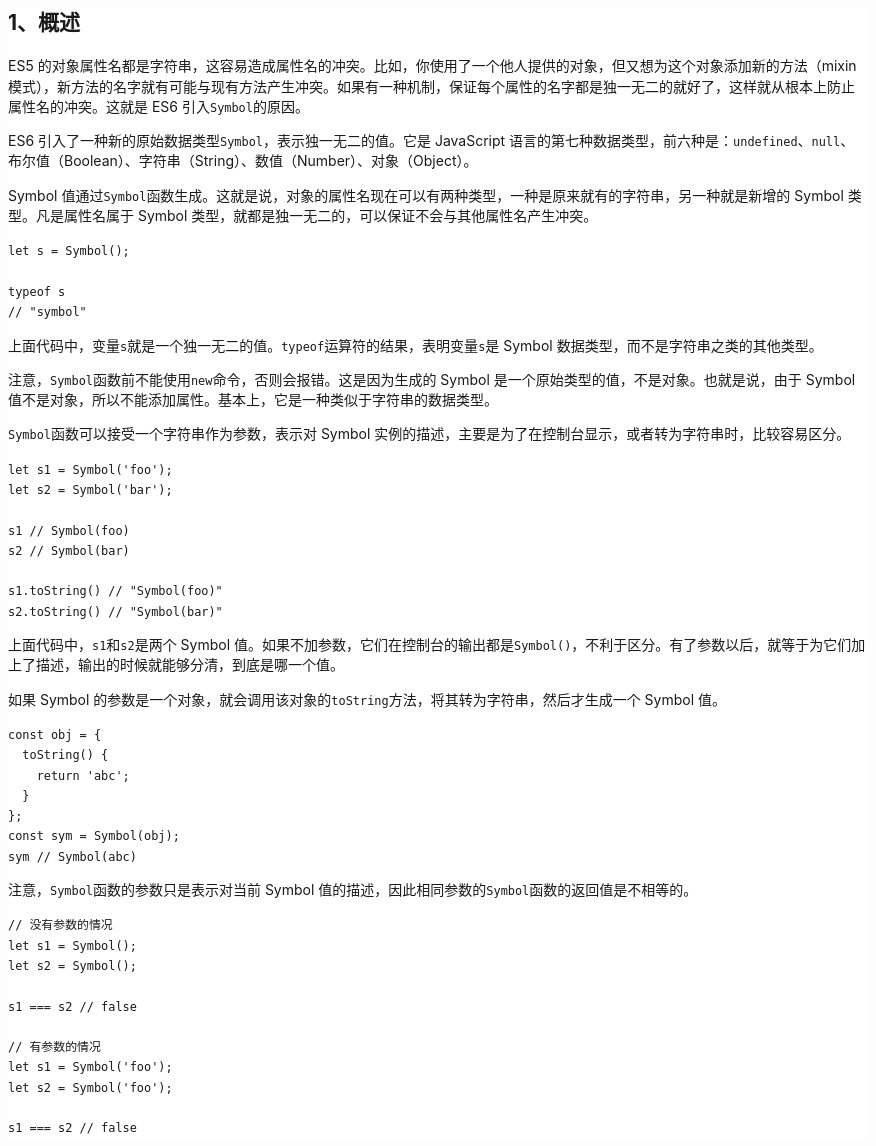 ## 1、概述

ES5 的对象属性名都是字符串，这容易造成属性名的冲突。比如，你使用了一个他人提供的对象，但又想为这个对象添加新的方法（mixin 模式），新方法的名字就有可能与现有方法产生冲突。如果有一种机制，保证每个属性的名字都是独一无二的就好了，这样就从根本上防止属性名的冲突。这就是 ES6 引入`Symbol`的原因。

ES6 引入了一种新的原始数据类型`Symbol`，表示独一无二的值。它是 JavaScript 语言的第七种数据类型，前六种是：`undefined`、`null`、布尔值（Boolean）、字符串（String）、数值（Number）、对象（Object）。

Symbol 值通过`Symbol`函数生成。这就是说，对象的属性名现在可以有两种类型，一种是原来就有的字符串，另一种就是新增的 Symbol 类型。凡是属性名属于 Symbol 类型，就都是独一无二的，可以保证不会与其他属性名产生冲突。

```
let s = Symbol();

typeof s
// "symbol"
```

上面代码中，变量`s`就是一个独一无二的值。`typeof`运算符的结果，表明变量`s`是 Symbol 数据类型，而不是字符串之类的其他类型。

注意，`Symbol`函数前不能使用`new`命令，否则会报错。这是因为生成的 Symbol 是一个原始类型的值，不是对象。也就是说，由于 Symbol 值不是对象，所以不能添加属性。基本上，它是一种类似于字符串的数据类型。

`Symbol`函数可以接受一个字符串作为参数，表示对 Symbol 实例的描述，主要是为了在控制台显示，或者转为字符串时，比较容易区分。

```
let s1 = Symbol('foo');
let s2 = Symbol('bar');

s1 // Symbol(foo)
s2 // Symbol(bar)

s1.toString() // "Symbol(foo)"
s2.toString() // "Symbol(bar)"
```

上面代码中，`s1`和`s2`是两个 Symbol 值。如果不加参数，它们在控制台的输出都是`Symbol()`，不利于区分。有了参数以后，就等于为它们加上了描述，输出的时候就能够分清，到底是哪一个值。

如果 Symbol 的参数是一个对象，就会调用该对象的`toString`方法，将其转为字符串，然后才生成一个 Symbol 值。

```
const obj = {
  toString() {
    return 'abc';
  }
};
const sym = Symbol(obj);
sym // Symbol(abc)
```

注意，`Symbol`函数的参数只是表示对当前 Symbol 值的描述，因此相同参数的`Symbol`函数的返回值是不相等的。

```
// 没有参数的情况
let s1 = Symbol();
let s2 = Symbol();

s1 === s2 // false

// 有参数的情况
let s1 = Symbol('foo');
let s2 = Symbol('foo');

s1 === s2 // false
```
